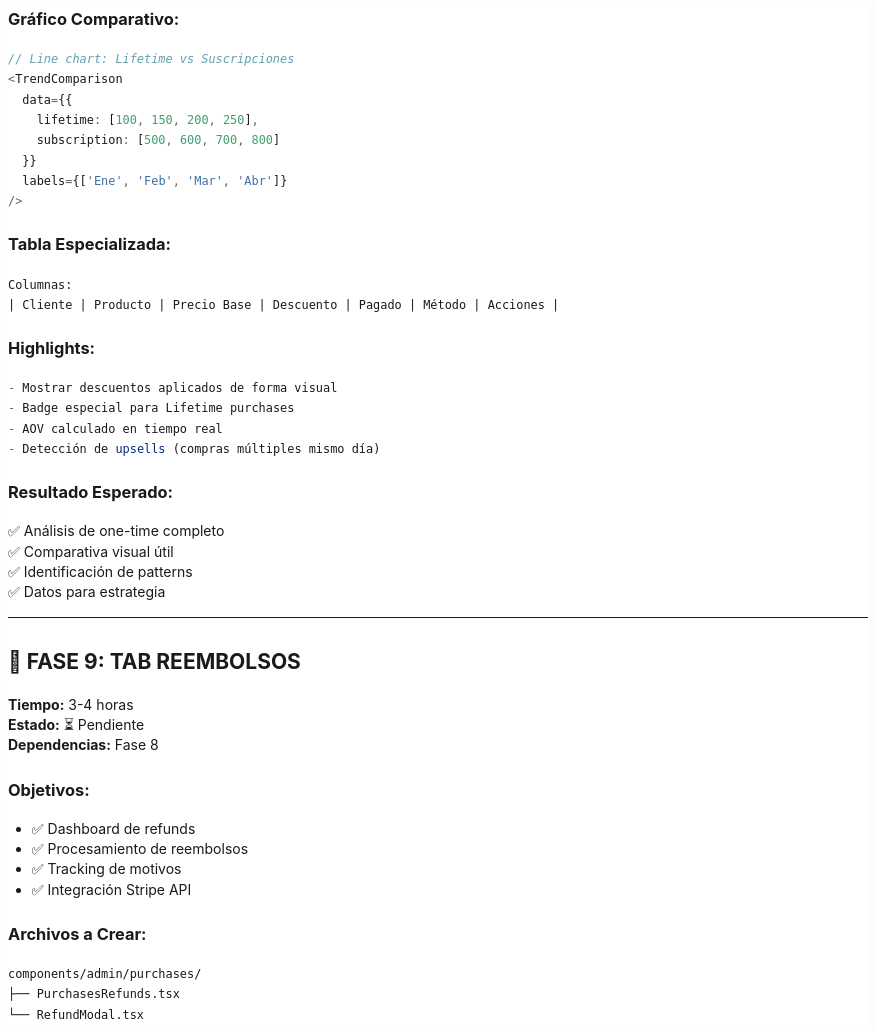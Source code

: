 ### Gráfico Comparativo:
```typescript
// Line chart: Lifetime vs Suscripciones
<TrendComparison
  data={{
    lifetime: [100, 150, 200, 250],
    subscription: [500, 600, 700, 800]
  }}
  labels={['Ene', 'Feb', 'Mar', 'Abr']}
/>
```

### Tabla Especializada:
```
Columnas:
| Cliente | Producto | Precio Base | Descuento | Pagado | Método | Acciones |
```

### Highlights:
```typescript
- Mostrar descuentos aplicados de forma visual
- Badge especial para Lifetime purchases
- AOV calculado en tiempo real
- Detección de upsells (compras múltiples mismo día)
```

### Resultado Esperado:
✅ Análisis de one-time completo  
✅ Comparativa visual útil  
✅ Identificación de patterns  
✅ Datos para estrategia

---

## 🔄 FASE 9: TAB REEMBOLSOS
**Tiempo:** 3-4 horas  
**Estado:** ⏳ Pendiente  
**Dependencias:** Fase 8

### Objetivos:
- ✅ Dashboard de refunds
- ✅ Procesamiento de reembolsos
- ✅ Tracking de motivos
- ✅ Integración Stripe API

### Archivos a Crear:
```
components/admin/purchases/
├── PurchasesRefunds.tsx
└── RefundModal.tsx
```
